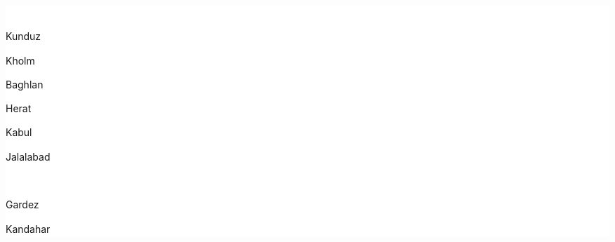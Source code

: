 <div id="g-taliban-map-20160419-460" class="g-artboard g-artboard-v3" data-min-width="460" data-max-width="719">

<div id="g-taliban-map-20160419-460-graphic">

![](data:image/gif;base64,R0lGODlhCgAKAIAAAB8fHwAAACH5BAEAAAAALAAAAAAKAAoAAAIIhI+py+0PYysAOw==)

<div id="g-ai1-1" class="g-text g-aiAbs" style="bottom:79.8459%;right:41.2339%;">

Kunduz

</div>

<div id="g-ai1-2" class="g-text g-aiAbs" style="top:20.8108%;right:53.7449%;">

Kholm

</div>

<div id="g-ai1-3" class="g-text g-aiAbs" style="bottom:70.1161%;left:59.482%;">

Baghlan

</div>

<div id="g-ai1-4" class="g-text g-aiAbs" style="bottom:56.3323%;right:87.8291%;">

Herat

</div>

<div id="g-ai1-5" class="g-text g-aiAbs" style="bottom:56.0621%;right:39.2531%;">

Kabul

</div>

<div id="g-ai1-6" class="g-text g-aiAbs" style="bottom:52.2783%;left:71.3205%;">

Jalalabad

</div>

<div id="g-ai1-7" class="g-text g-aiAbs" style="top:43.7838%;left:37.4852%;width:80.3511%;margin-left:-40.1756%;">

Afghanistan

</div>

<div id="g-ai1-8" class="g-text g-aiAbs" style="bottom:45.2513%;left:62.7921%;">

Gardez

</div>

<div id="g-ai1-9" class="g-text g-aiAbs" style="bottom:25.2513%;left:37.7182%;">

Kandahar

</div>

<div id="g-ai1-10" class="g-text g-aiAbs" style="top:79.7297%;left:51.944%;">
